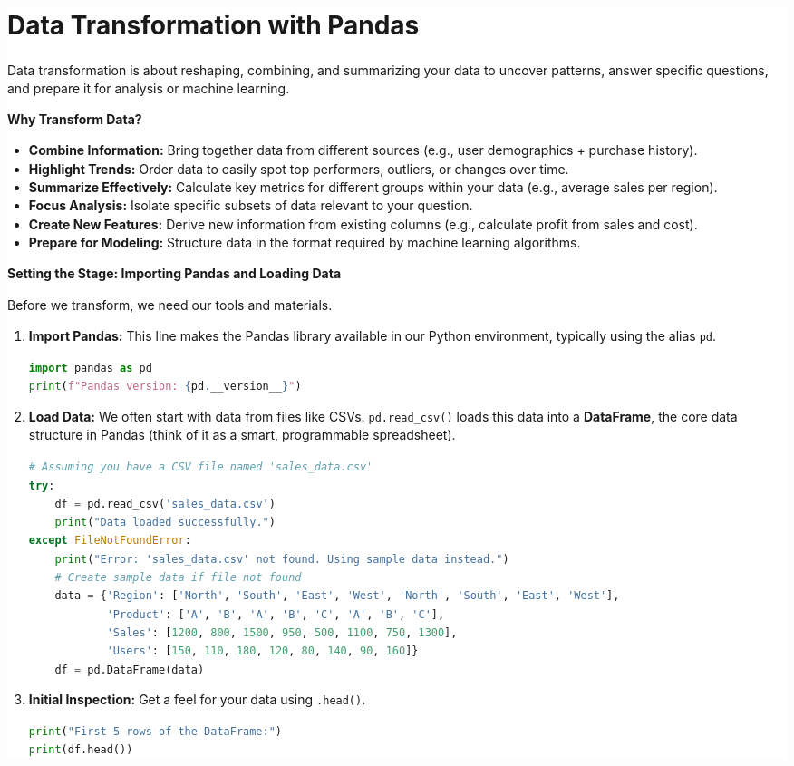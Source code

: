 # Data Transformation with Pandas

Data transformation is about reshaping, combining, and summarizing your data to uncover patterns, answer specific questions, and prepare it for analysis or machine learning.

**Why Transform Data?**

*   **Combine Information:** Bring together data from different sources (e.g., user demographics + purchase history).
*   **Highlight Trends:** Order data to easily spot top performers, outliers, or changes over time.
*   **Summarize Effectively:** Calculate key metrics for different groups within your data (e.g., average sales per region).
*   **Focus Analysis:** Isolate specific subsets of data relevant to your question.
*   **Create New Features:** Derive new information from existing columns (e.g., calculate profit from sales and cost).
*   **Prepare for Modeling:** Structure data in the format required by machine learning algorithms.

**Setting the Stage: Importing Pandas and Loading Data**

Before we transform, we need our tools and materials.

1.  **Import Pandas:** This line makes the Pandas library available in our Python environment, typically using the alias `pd`.
    ```python
    import pandas as pd
    print(f"Pandas version: {pd.__version__}")
    ```
2.  **Load Data:** We often start with data from files like CSVs. `pd.read_csv()` loads this data into a **DataFrame**, the core data structure in Pandas (think of it as a smart, programmable spreadsheet).
    ```python
    # Assuming you have a CSV file named 'sales_data.csv'
    try:
        df = pd.read_csv('sales_data.csv')
        print("Data loaded successfully.")
    except FileNotFoundError:
        print("Error: 'sales_data.csv' not found. Using sample data instead.")
        # Create sample data if file not found
        data = {'Region': ['North', 'South', 'East', 'West', 'North', 'South', 'East', 'West'],
                'Product': ['A', 'B', 'A', 'B', 'C', 'A', 'B', 'C'],
                'Sales': [1200, 800, 1500, 950, 500, 1100, 750, 1300],
                'Users': [150, 110, 180, 120, 80, 140, 90, 160]}
        df = pd.DataFrame(data)
    ```
3.  **Initial Inspection:** Get a feel for your data using `.head()`.
    ```python
    print("First 5 rows of the DataFrame:")
    print(df.head())
